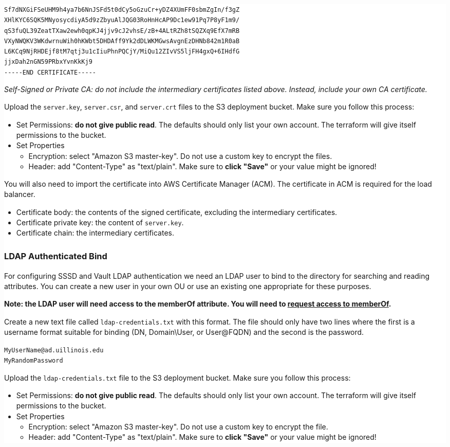 ```
Sf7dNXGiFSeUHM9h4ya7b6NnJSFd5t0dCy5oGzuCr+yDZ4XUmFF0sbmZgIn/f3gZ
XHlKYC6SQK5MNyosycdiyA5d9zZbyuAlJQG03RoHnHcAP9Dc1ew91Pq7P8yF1m9/
qS3fuQL39ZeatTXaw2ewh0qpKJ4jjv9cJ2vhsE/zB+4ALtRZh8tSQZXq9EfX7mRB
VXyNWQKV3WKdwrnuWih0hKWbt5DHDAff9Yk2dDLWKMGwsAvgnEzDHNb842m1R0aB
L6KCq9NjRHDEjf8tM7qtj3u1cIiuPhnPQCjY/MiQu12ZIvVS5ljFH4gxQ+6IHdfG
jjxDah2nGN59PRbxYvnKkKj9
-----END CERTIFICATE-----
```

*Self-Signed or Private CA: do not include the intermediary certificates listed
above. Instead, include your own CA certificate.*

Upload the `server.key`, `server.csr`, and `server.crt` files to the S3
deployment bucket. Make sure you follow this process:

* Set Permissions: **do not give public read**. The defaults should only list
  your own account. The terraform will give itself permissions to the bucket.
* Set Properties
    * Encryption: select "Amazon S3 master-key". Do not use a custom key to
      encrypt the files.
    * Header: add "Content-Type" as "text/plain". Make sure to **click "Save"**
      or your value might be ignored!

You will also need to import the certificate into AWS Certificate Manager (ACM).
The certificate in ACM is required for the load balancer.

* Certificate body: the contents of the signed certificate, excluding the
  intermediary certificates.
* Certificate private key: the content of `server.key`.
* Certificate chain: the intermediary certificates.

<a id="setup-ldap"/>

### LDAP Authenticated Bind

For configuring SSSD and Vault LDAP authentication we need an LDAP user to bind
to the directory for searching and reading attributes. You can create a new user
in your own OU or use an existing one appropriate for these purposes.

**Note: the LDAP user will need access to the memberOf attribute. You will need
to [request access to memberOf](https://answers.uillinois.edu/illinois/page.php?id=48115).**

Create a new text file called `ldap-credentials.txt` with this format. The file
should only have two lines where the first is a username format suitable for
binding (DN, Domain\\User, or User@FQDN) and the second is the password.

```
MyUserName@ad.uillinois.edu
MyRandomPassword
```

Upload the `ldap-credentials.txt` file to the S3 deployment bucket. Make sure
you follow this process:

* Set Permissions: **do not give public read**. The defaults should only list
  your own account. The terraform will give itself permissions to the bucket.
* Set Properties
    * Encryption: select "Amazon S3 master-key". Do not use a custom key to
      encrypt the file.
    * Header: add "Content-Type" as "text/plain". Make sure to **click "Save"**
      or your value might be ignored!
